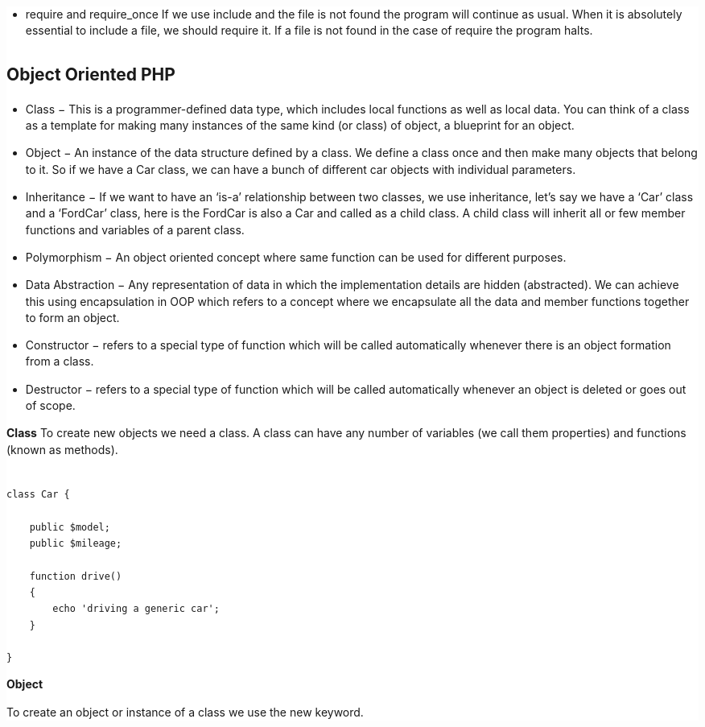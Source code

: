 - require and require_once
If we use include and the file is not found the program will continue as usual. When it is absolutely essential to include a file, we should require it. If a file is not found in the case of require the program halts.


## Object Oriented PHP
* Class − This is a programmer-defined data type, which includes local functions as well as local data. You can think of a class as a template for making many instances of the same kind (or class) of object, a blueprint for an object.

* Object − An instance of the data structure defined by a class. We define a class once and then make many objects that belong to it. So if we have a Car class, we can have a bunch of different car objects with individual parameters.   

* Inheritance − If we want to have an ‘is-a’ relationship between two classes, we use inheritance, let’s say we have a ‘Car’ class and a ‘FordCar’ class, here is the FordCar is also a Car and called as a child class. A child class will inherit all or few member functions and variables of a parent class.

* Polymorphism − An object oriented concept where same function can be used for different purposes. 

* Data Abstraction − Any representation of data in which the implementation details are hidden (abstracted). We can achieve this using encapsulation in OOP which refers to a concept where we encapsulate all the data and member functions together to form an object.

* Constructor − refers to a special type of function which will be called automatically whenever there is an object formation from a class.

* Destructor − refers to a special type of function which will be called automatically whenever an object is deleted or goes out of scope.

**Class**
To create new objects we need a class. A class can have any number of variables (we call them properties) and functions (known as methods).

```

class Car {

	public $model;
	public $mileage;

	function drive()
	{
		echo 'driving a generic car';
	}

}

```

**Object**

To create an object or instance of a class we use the new keyword.
